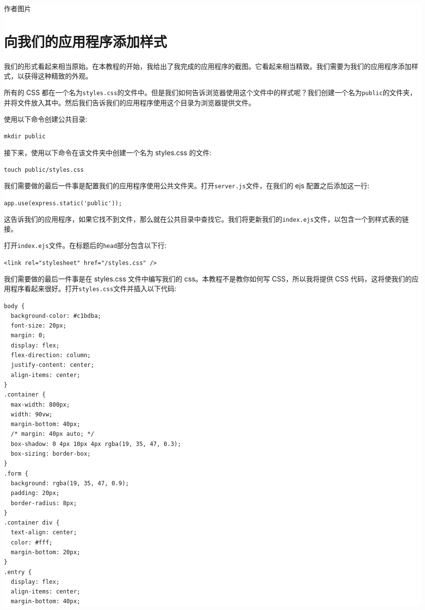 作者图片

# 向我们的应用程序添加样式

我们的形式看起来相当原始。在本教程的开始，我给出了我完成的应用程序的截图。它看起来相当精致。我们需要为我们的应用程序添加样式，以获得这种精致的外观。

所有的 CSS 都在一个名为`styles.css`的文件中。但是我们如何告诉浏览器使用这个文件中的样式呢？我们创建一个名为`public`的文件夹，并将文件放入其中。然后我们告诉我们的应用程序使用这个目录为浏览器提供文件。

使用以下命令创建公共目录:

```
mkdir public
```

接下来，使用以下命令在该文件夹中创建一个名为 styles.css 的文件:

```
touch public/styles.css
```

我们需要做的最后一件事是配置我们的应用程序使用公共文件夹。打开`server.js`文件，在我们的 ejs 配置之后添加这一行:

```
app.use(express.static('public'));
```

这告诉我们的应用程序，如果它找不到文件，那么就在公共目录中查找它。我们将更新我们的`index.ejs`文件，以包含一个到样式表的链接。

打开`index.ejs`文件。在标题后的`head`部分包含以下行:

```
<link rel="stylesheet" href="/styles.css" />
```

我们需要做的最后一件事是在 styles.css 文件中编写我们的 css。本教程不是教你如何写 CSS，所以我将提供 CSS 代码，这将使我们的应用程序看起来很好。打开`styles.css`文件并插入以下代码:

```
body {
  background-color: #c1bdba;
  font-size: 20px;
  margin: 0;
  display: flex;
  flex-direction: column;
  justify-content: center;
  align-items: center;
}
.container {
  max-width: 800px;
  width: 90vw;
  margin-bottom: 40px;
  /* margin: 40px auto; */
  box-shadow: 0 4px 10px 4px rgba(19, 35, 47, 0.3);
  box-sizing: border-box;
}
.form {
  background: rgba(19, 35, 47, 0.9);
  padding: 20px;
  border-radius: 8px;
}
.container div {
  text-align: center;
  color: #fff;
  margin-bottom: 20px;
}
.entry {
  display: flex;
  align-items: center;
  margin-bottom: 40px;
```